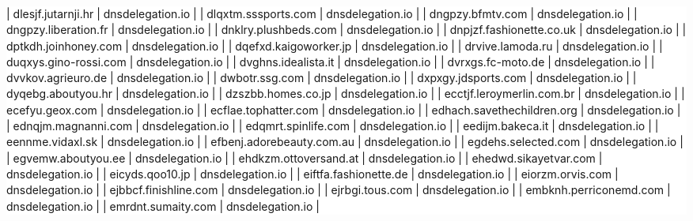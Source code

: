 | dlesjf.jutarnji.hr | dnsdelegation.io |
| dlqxtm.sssports.com | dnsdelegation.io |
| dngpzy.bfmtv.com | dnsdelegation.io |
| dngpzy.liberation.fr | dnsdelegation.io |
| dnklry.plushbeds.com | dnsdelegation.io |
| dnpjzf.fashionette.co.uk | dnsdelegation.io |
| dptkdh.joinhoney.com | dnsdelegation.io |
| dqefxd.kaigoworker.jp | dnsdelegation.io |
| drvive.lamoda.ru | dnsdelegation.io |
| duqxys.gino-rossi.com | dnsdelegation.io |
| dvghns.idealista.it | dnsdelegation.io |
| dvrxgs.fc-moto.de | dnsdelegation.io |
| dvvkov.agrieuro.de | dnsdelegation.io |
| dwbotr.ssg.com | dnsdelegation.io |
| dxpxgy.jdsports.com | dnsdelegation.io |
| dyqebg.aboutyou.hr | dnsdelegation.io |
| dzszbb.homes.co.jp | dnsdelegation.io |
| ecctjf.leroymerlin.com.br | dnsdelegation.io |
| ecefyu.geox.com | dnsdelegation.io |
| ecflae.tophatter.com | dnsdelegation.io |
| edhach.savethechildren.org | dnsdelegation.io |
| ednqjm.magnanni.com | dnsdelegation.io |
| edqmrt.spinlife.com | dnsdelegation.io |
| eedijm.bakeca.it | dnsdelegation.io |
| eennme.vidaxl.sk | dnsdelegation.io |
| efbenj.adorebeauty.com.au | dnsdelegation.io |
| egdehs.selected.com | dnsdelegation.io |
| egvemw.aboutyou.ee | dnsdelegation.io |
| ehdkzm.ottoversand.at | dnsdelegation.io |
| ehedwd.sikayetvar.com | dnsdelegation.io |
| eicyds.qoo10.jp | dnsdelegation.io |
| eiftfa.fashionette.de | dnsdelegation.io |
| eiorzm.orvis.com | dnsdelegation.io |
| ejbbcf.finishline.com | dnsdelegation.io |
| ejrbgi.tous.com | dnsdelegation.io |
| embknh.perriconemd.com | dnsdelegation.io |
| emrdnt.sumaity.com | dnsdelegation.io |
